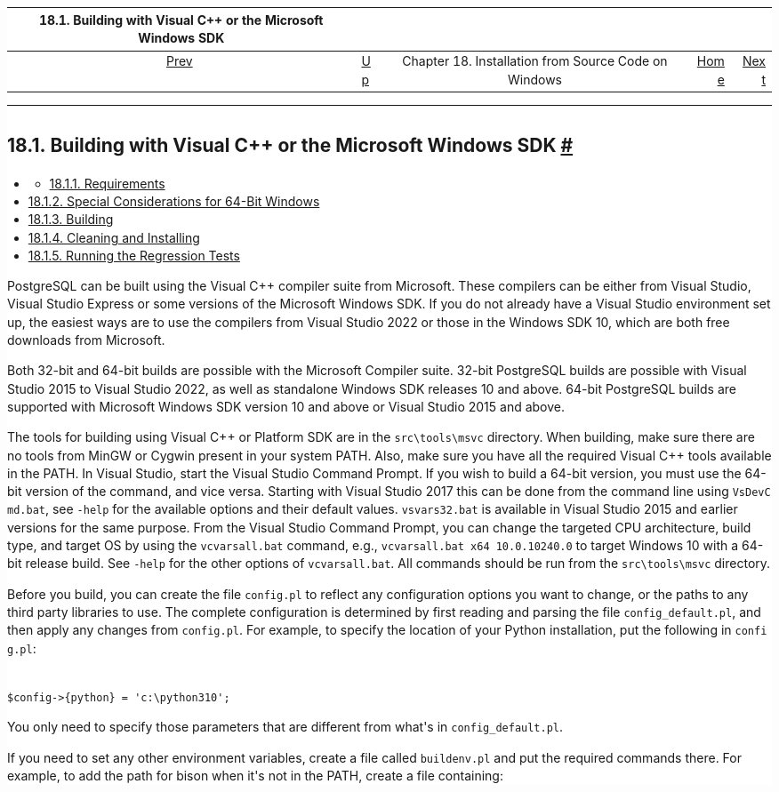 

|              18.1. Building with Visual C++ or the Microsoft Windows SDK             |                                                                                   |                                                      |                                                       |                                                                |
| :----------------------------------------------------------------------------------: | :-------------------------------------------------------------------------------- | :--------------------------------------------------: | ----------------------------------------------------: | -------------------------------------------------------------: |
| [Prev](install-windows.html "Chapter 18. Installation from Source Code on Windows")  | [Up](install-windows.html "Chapter 18. Installation from Source Code on Windows") | Chapter 18. Installation from Source Code on Windows | [Home](index.html "PostgreSQL 17devel Documentation") |  [Next](runtime.html "Chapter 19. Server Setup and Operation") |

***

## 18.1. Building with Visual C++ or the Microsoft Windows SDK [#](#INSTALL-WINDOWS-FULL)

  * *   [18.1.1. Requirements](install-windows-full.html#INSTALL-WINDOWS-FULL-REQUIREMENTS)
  * [18.1.2. Special Considerations for 64-Bit Windows](install-windows-full.html#INSTALL-WINDOWS-FULL-64-BIT)
  * [18.1.3. Building](install-windows-full.html#INSTALL-WINDOWS-FULL-BUILD)
  * [18.1.4. Cleaning and Installing](install-windows-full.html#INSTALL-WINDOWS-FULL-CLEAN-INST)
  * [18.1.5. Running the Regression Tests](install-windows-full.html#INSTALL-WINDOWS-FULL-REG-TESTS)

PostgreSQL can be built using the Visual C++ compiler suite from Microsoft. These compilers can be either from Visual Studio, Visual Studio Express or some versions of the Microsoft Windows SDK. If you do not already have a Visual Studio environment set up, the easiest ways are to use the compilers from Visual Studio 2022 or those in the Windows SDK 10, which are both free downloads from Microsoft.

Both 32-bit and 64-bit builds are possible with the Microsoft Compiler suite. 32-bit PostgreSQL builds are possible with Visual Studio 2015 to Visual Studio 2022, as well as standalone Windows SDK releases 10 and above. 64-bit PostgreSQL builds are supported with Microsoft Windows SDK version 10 and above or Visual Studio 2015 and above.

The tools for building using Visual C++ or Platform SDK are in the `src\tools\msvc` directory. When building, make sure there are no tools from MinGW or Cygwin present in your system PATH. Also, make sure you have all the required Visual C++ tools available in the PATH. In Visual Studio, start the Visual Studio Command Prompt. If you wish to build a 64-bit version, you must use the 64-bit version of the command, and vice versa. Starting with Visual Studio 2017 this can be done from the command line using `VsDevCmd.bat`, see `-help` for the available options and their default values. `vsvars32.bat` is available in Visual Studio 2015 and earlier versions for the same purpose. From the Visual Studio Command Prompt, you can change the targeted CPU architecture, build type, and target OS by using the `vcvarsall.bat` command, e.g., `vcvarsall.bat x64 10.0.10240.0` to target Windows 10 with a 64-bit release build. See `-help` for the other options of `vcvarsall.bat`. All commands should be run from the `src\tools\msvc` directory.

Before you build, you can create the file `config.pl` to reflect any configuration options you want to change, or the paths to any third party libraries to use. The complete configuration is determined by first reading and parsing the file `config_default.pl`, and then apply any changes from `config.pl`. For example, to specify the location of your Python installation, put the following in `config.pl`:

```

$config->{python} = 'c:\python310';
```

You only need to specify those parameters that are different from what's in `config_default.pl`.

If you need to set any other environment variables, create a file called `buildenv.pl` and put the required commands there. For example, to add the path for bison when it's not in the PATH, create a file containing:
